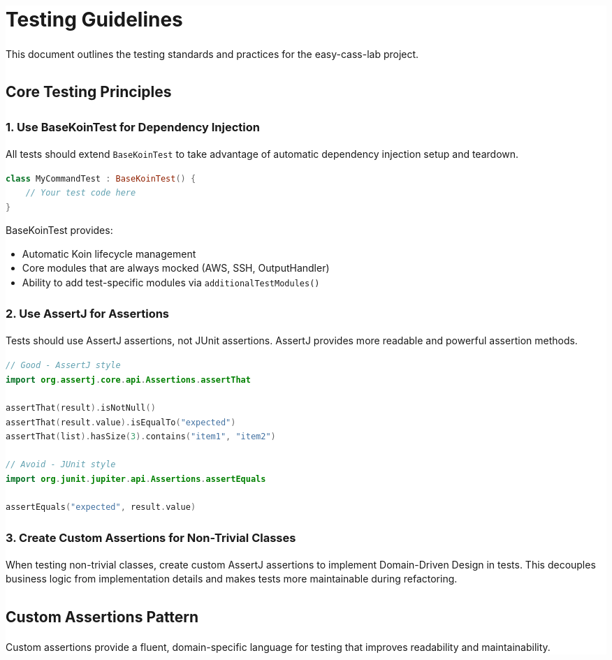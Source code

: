 # Testing Guidelines

This document outlines the testing standards and practices for the easy-cass-lab project.

## Core Testing Principles

### 1. Use BaseKoinTest for Dependency Injection

All tests should extend `BaseKoinTest` to take advantage of automatic dependency injection setup and teardown.

```kotlin
class MyCommandTest : BaseKoinTest() {
    // Your test code here
}
```

BaseKoinTest provides:
- Automatic Koin lifecycle management
- Core modules that are always mocked (AWS, SSH, OutputHandler)
- Ability to add test-specific modules via `additionalTestModules()`

### 2. Use AssertJ for Assertions

Tests should use AssertJ assertions, not JUnit assertions. AssertJ provides more readable and powerful assertion methods.

```kotlin
// Good - AssertJ style
import org.assertj.core.api.Assertions.assertThat

assertThat(result).isNotNull()
assertThat(result.value).isEqualTo("expected")
assertThat(list).hasSize(3).contains("item1", "item2")

// Avoid - JUnit style
import org.junit.jupiter.api.Assertions.assertEquals

assertEquals("expected", result.value)
```

### 3. Create Custom Assertions for Non-Trivial Classes

When testing non-trivial classes, create custom AssertJ assertions to implement Domain-Driven Design in tests. This decouples business logic from implementation details and makes tests more maintainable during refactoring.

## Custom Assertions Pattern

Custom assertions provide a fluent, domain-specific language for testing that improves readability and maintainability.
